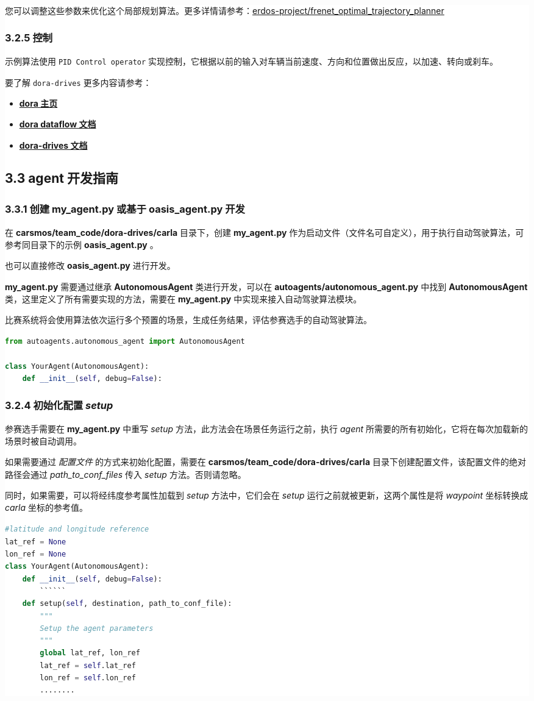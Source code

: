 ```python
```

您可以调整这些参数来优化这个局部规划算法。更多详情请参考：[erdos-project/frenet_optimal_trajectory_planner](https://github.com/erdos-project/frenet_optimal_trajectory_planner/)

### 3.2.5 控制

示例算法使用 `PID Control operator` 实现控制，它根据以前的输入对车辆当前速度、方向和位置做出反应，以加速、转向或刹车。

要了解 `dora-drives` 更多内容请参考：

- [**dora 主页**](https://dora.carsmos.ai/)

- [**dora dataflow 文档**](https://dora.carsmos.ai/dora/dataflow-config.html)

- [**dora-drives 文档**](https://dora.carsmos.ai/dora-drives)

## 3.3 agent 开发指南

### 3.3.1 创建 **my_agent.py** 或基于 **oasis_agent.py** 开发

在 **carsmos/team_code/dora-drives/carla** 目录下，创建 **my_agent.py** 作为启动文件（文件名可自定义），用于执行自动驾驶算法，可参考同目录下的示例 **oasis_agent.py** 。

也可以直接修改 **oasis_agent.py** 进行开发。

**my_agent.py** 需要通过继承 **AutonomousAgent** 类进行开发，可以在 **autoagents/autonomous_agent.py** 中找到 **AutonomousAgent** 类，这里定义了所有需要实现的方法，需要在 **my_agent.py** 中实现来接入自动驾驶算法模块。

比赛系统将会使用算法依次运行多个预置的场景，生成任务结果，评估参赛选手的自动驾驶算法。

```python
from autoagents.autonomous_agent import AutonomousAgent

class YourAgent(AutonomousAgent):
    def __init__(self, debug=False):
```

### 3.2.4 初始化配置 *setup*

参赛选手需要在 **my_agent.py** 中重写 *setup* 方法，此方法会在场景任务运行之前，执行 *agent* 所需要的所有初始化，它将在每次加载新的场景时被自动调用。

如果需要通过 *配置文件* 的方式来初始化配置，需要在 **carsmos/team_code/dora-drives/carla** 目录下创建配置文件，该配置文件的绝对路径会通过 *path_to_conf_files* 传入 *setup* 方法。否则请忽略。

同时，如果需要，可以将经纬度参考属性加载到 *setup* 方法中，它们会在 *setup* 运行之前就被更新，这两个属性是将 *waypoint* 坐标转换成 *carla* 坐标的参考值。

```python
#latitude and longitude reference
lat_ref = None
lon_ref = None
class YourAgent(AutonomousAgent):
    def __init__(self, debug=False):
		``````
    def setup(self, destination, path_to_conf_file):
        """
        Setup the agent parameters
        """
        global lat_ref, lon_ref
        lat_ref = self.lat_ref
        lon_ref = self.lon_ref
        ........

```
